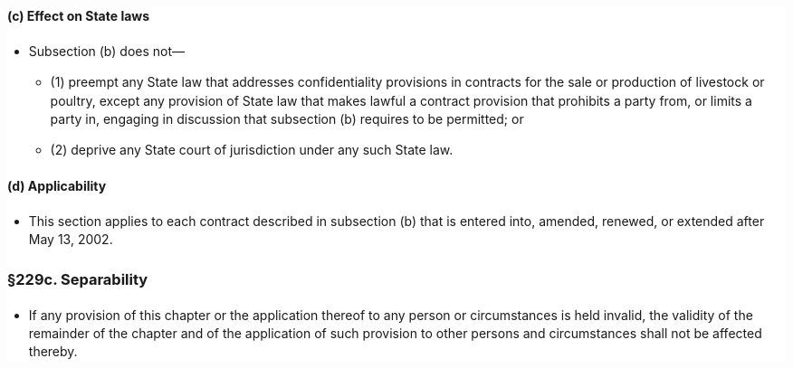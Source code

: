 #### (c) Effect on State laws
* Subsection (b) does not—

  * (1) preempt any State law that addresses confidentiality provisions in contracts for the sale or production of livestock or poultry, except any provision of State law that makes lawful a contract provision that prohibits a party from, or limits a party in, engaging in discussion that subsection (b) requires to be permitted; or

  * (2) deprive any State court of jurisdiction under any such State law.

#### (d) Applicability
* This section applies to each contract described in subsection (b) that is entered into, amended, renewed, or extended after May 13, 2002.

### §229c. Separability
* If any provision of this chapter or the application thereof to any person or circumstances is held invalid, the validity of the remainder of the chapter and of the application of such provision to other persons and circumstances shall not be affected thereby.